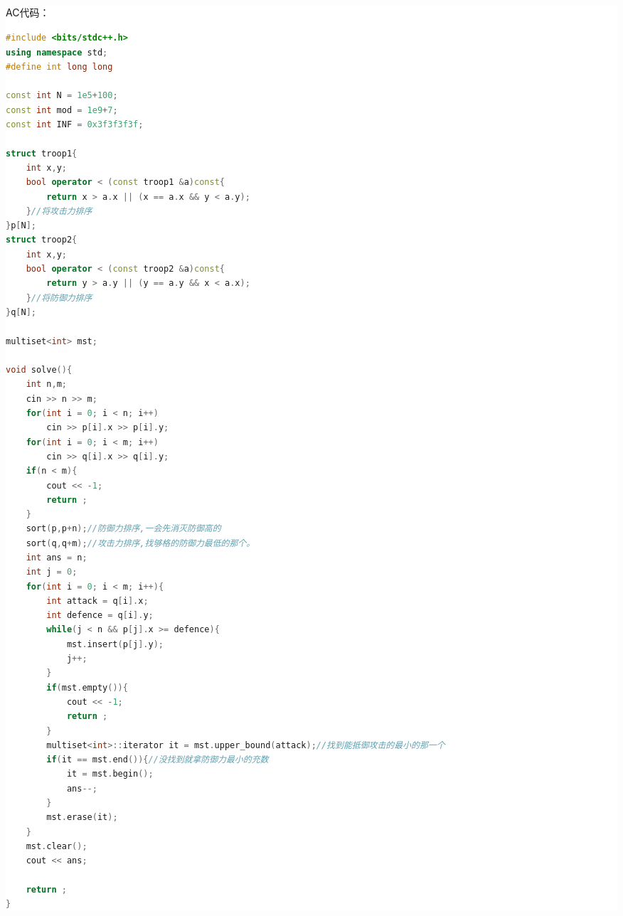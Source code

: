 
AC代码：

```c++
#include <bits/stdc++.h>
using namespace std;
#define int long long

const int N = 1e5+100;
const int mod = 1e9+7;
const int INF = 0x3f3f3f3f;

struct troop1{
	int x,y;
	bool operator < (const troop1 &a)const{
		return x > a.x || (x == a.x && y < a.y);
	}//将攻击力排序
}p[N];
struct troop2{
	int x,y;
	bool operator < (const troop2 &a)const{
		return y > a.y || (y == a.y && x < a.x);
	}//将防御力排序
}q[N];

multiset<int> mst;

void solve(){
	int n,m;
	cin >> n >> m;
	for(int i = 0; i < n; i++)
		cin >> p[i].x >> p[i].y;
	for(int i = 0; i < m; i++)
		cin >> q[i].x >> q[i].y;
	if(n < m){
		cout << -1;	
		return ;
	}
	sort(p,p+n);//防御力排序,一会先消灭防御高的
	sort(q,q+m);//攻击力排序,找够格的防御力最低的那个。
	int ans = n;
	int j = 0;
	for(int i = 0; i < m; i++){
		int attack = q[i].x;
		int defence = q[i].y;
		while(j < n && p[j].x >= defence){
			mst.insert(p[j].y);
			j++;
		}
		if(mst.empty()){
			cout << -1;
			return ;
		}
		multiset<int>::iterator it = mst.upper_bound(attack);//找到能抵御攻击的最小的那一个
		if(it == mst.end()){//没找到就拿防御力最小的充数
			it = mst.begin();
			ans--;
		}
		mst.erase(it);
	}
	mst.clear();
	cout << ans;

	return ;
}
```